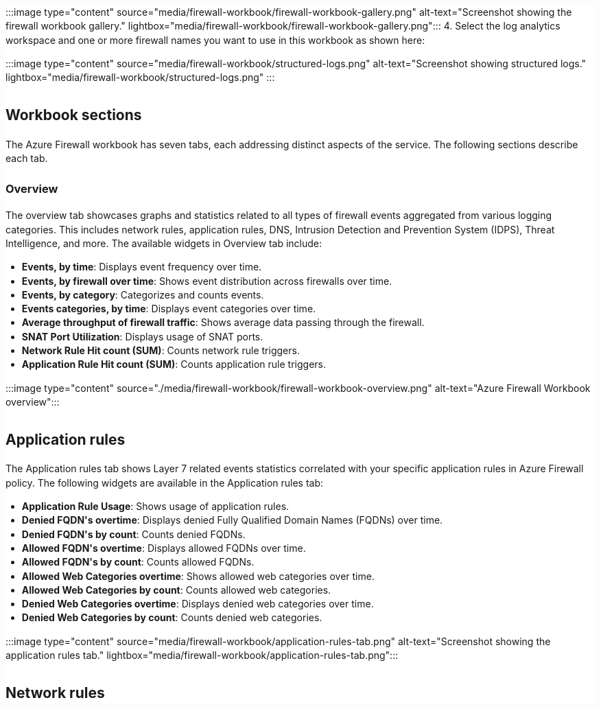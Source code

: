    :::image type="content" source="media/firewall-workbook/firewall-workbook-gallery.png" alt-text="Screenshot showing the firewall workbook gallery." lightbox="media/firewall-workbook/firewall-workbook-gallery.png":::
4. Select the log analytics workspace and one or more firewall names you want to use in this workbook as shown here:

   :::image type="content" source="media/firewall-workbook/structured-logs.png" alt-text="Screenshot showing structured logs." lightbox="media/firewall-workbook/structured-logs.png" :::

## Workbook sections

The Azure Firewall workbook has seven tabs, each addressing distinct aspects of the service. The following sections describe each tab.

### Overview

The overview tab showcases graphs and statistics related to all types of firewall events aggregated from various logging categories. This includes network rules, application rules, DNS, Intrusion Detection and Prevention System (IDPS), Threat Intelligence, and more. The available widgets in Overview tab include:

- **Events, by time**: Displays event frequency over time.
- **Events, by firewall over time**: Shows event distribution across firewalls over time.
- **Events, by category**: Categorizes and counts events.
- **Events categories, by time**: Displays event categories over time.
- **Average throughput of firewall traffic**: Shows average data passing through the firewall.
- **SNAT Port Utilization**: Displays usage of SNAT ports.
- **Network Rule Hit count (SUM)**: Counts network rule triggers.
- **Application Rule Hit count (SUM)**: Counts application rule triggers.

:::image type="content" source="./media/firewall-workbook/firewall-workbook-overview.png" alt-text="Azure Firewall Workbook overview":::

## Application rules

The Application rules tab shows Layer 7 related events statistics correlated with your specific application rules in Azure Firewall policy. The following widgets are available in the Application rules tab:

- **Application Rule Usage**: Shows usage of application rules.
- **Denied FQDN's overtime**: Displays denied Fully Qualified Domain Names (FQDNs) over time.
- **Denied FQDN's by count**: Counts denied FQDNs.
- **Allowed FQDN's overtime**: Displays allowed FQDNs over time.
- **Allowed FQDN's by count**: Counts allowed FQDNs.
- **Allowed Web Categories overtime**: Shows allowed web categories over time.
- **Allowed Web Categories by count**: Counts allowed web categories.
- **Denied Web Categories overtime**: Displays denied web categories over time.
- **Denied Web Categories by count**: Counts denied web categories.

:::image type="content" source="media/firewall-workbook/application-rules-tab.png" alt-text="Screenshot showing the application rules tab." lightbox="media/firewall-workbook/application-rules-tab.png":::

## Network rules
